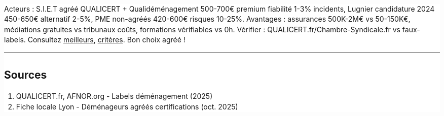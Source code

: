 Acteurs : S.I.E.T agréé QUALICERT + Qualidéménagement 500-700€ premium fiabilité 1-3% incidents, Lugnier candidature 2024 450-650€ alternatif 2-5%, PME non-agréés 420-600€ risques 10-25%. Avantages : assurances 500K-2M€ vs 50-150K€, médiations gratuites vs tribunaux coûts, formations vérifiables vs 0h. Vérifier : QUALICERT.fr/Chambre-Syndicale.fr vs faux-labels. Consultez [meilleurs](/blog/satellites/meilleurs-demenageurs-lyon), [critères](/blog/demenageur-lyon/choisir-demenageur-fiable-lyon-criteres). Bon choix agréé !

---

## Sources

1. QUALICERT.fr, AFNOR.org - Labels déménagement (2025)
2. Fiche locale Lyon - Déménageurs agréés certifications (oct. 2025)

